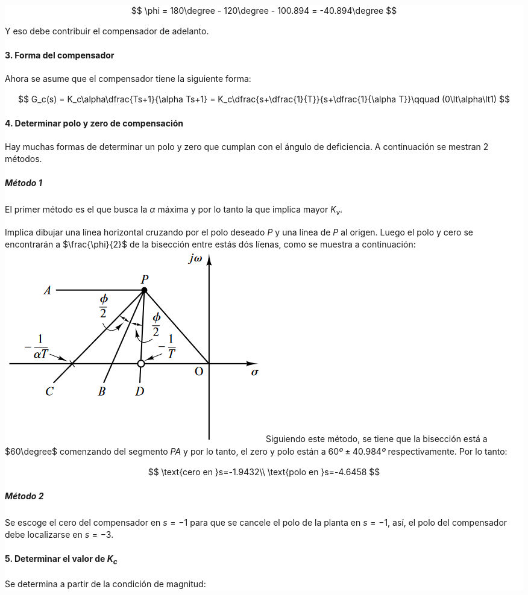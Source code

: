 $$
\phi = 180\degree - 120\degree - 100.894 = -40.894\degree
$$


Y eso debe contribuir el compensador de adelanto.

#### 3. Forma del compensador
Ahora se asume que el compensador tiene la siguiente forma:

$$
G_c(s) = K_c\alpha\dfrac{Ts+1}{\alpha Ts+1} = K_c\dfrac{s+\dfrac{1}{T}}{s+\dfrac{1}{\alpha T}}\qquad (0\lt\alpha\lt1)
$$


#### 4. Determinar polo y zero de compensación
Hay muchas formas de determinar un polo y zero que cumplan con el ángulo de deficiencia. A continuación se mestran 2 métodos.

##### Método 1
El primer método es el que busca la $\alpha$ máxima y por lo tanto la que implica mayor $K_v$.

Implica dibujar una línea horizontal cruzando por el polo deseado $P$ y una línea de $P$ al origen. Luego el polo y cero se encontrarán a $\frac{\phi}{2}$ de la bisección entre estás dós líenas, como se muestra a continuación:
![615b1220decfb49b2428d0bcc82cf763.png](../../img/b2ba49acbd6344afbc3014484e85e73e.png)
Siguiendo este método, se tiene que la bisección está a $60\degree$ comenzando del segmento $PA$ y por lo tanto, el zero y polo están a $60º \pm 40.984º$ respectivamente. Por lo tanto:

$$
\text{cero en }s=-1.9432\\
\text{polo en }s=-4.6458
$$

##### Método 2
Se escoge el cero del compensador en $s=-1$ para que se cancele el polo de la planta en $s=-1$, así, el polo del compensador debe localizarse en $s=-3$.
#### 5. Determinar el valor de $K_c$
Se determina a partir de la condición de magnitud:
